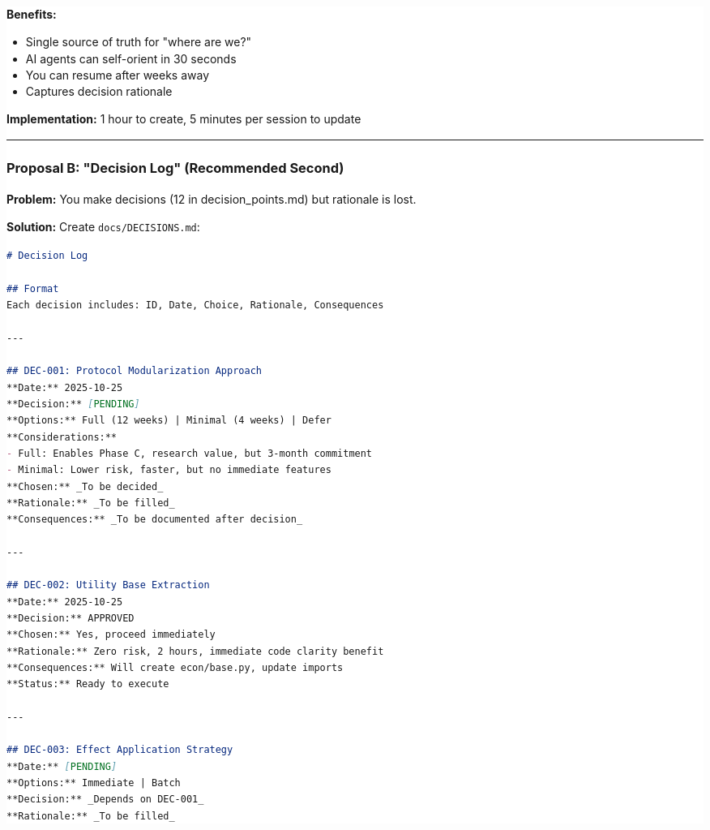 **Benefits:**
- Single source of truth for "where are we?"
- AI agents can self-orient in 30 seconds
- You can resume after weeks away
- Captures decision rationale

**Implementation:** 1 hour to create, 5 minutes per session to update

---

### Proposal B: **"Decision Log"** (Recommended Second)

**Problem:** You make decisions (12 in decision_points.md) but rationale is lost.

**Solution:** Create `docs/DECISIONS.md`:

```markdown
# Decision Log

## Format
Each decision includes: ID, Date, Choice, Rationale, Consequences

---

## DEC-001: Protocol Modularization Approach
**Date:** 2025-10-25
**Decision:** [PENDING]
**Options:** Full (12 weeks) | Minimal (4 weeks) | Defer
**Considerations:**
- Full: Enables Phase C, research value, but 3-month commitment
- Minimal: Lower risk, faster, but no immediate features
**Chosen:** _To be decided_
**Rationale:** _To be filled_
**Consequences:** _To be documented after decision_

---

## DEC-002: Utility Base Extraction
**Date:** 2025-10-25
**Decision:** APPROVED
**Chosen:** Yes, proceed immediately
**Rationale:** Zero risk, 2 hours, immediate code clarity benefit
**Consequences:** Will create econ/base.py, update imports
**Status:** Ready to execute

---

## DEC-003: Effect Application Strategy
**Date:** [PENDING]
**Options:** Immediate | Batch
**Decision:** _Depends on DEC-001_
**Rationale:** _To be filled_
```
